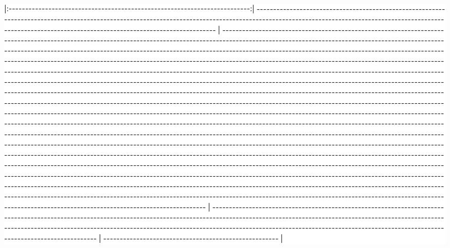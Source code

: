 |:-------------------------------------------------------------------------:| -------------------------------------------------------------------------------------------------------------------------------------------------------------------------------------------------------------------------------------------------------------- | ------------------------------------------------------------------------------------------------------------------------------------------------------------------------------------------------------------------------------------------------------------------------------------------------------------------------------------------------------------------------------------------------------------------------------------------------------------------------------------------------------------------------------------------------------------------------------------------------------------------------------------------------------------------------------------------------------------------------------------------------------------------------------------------------------------------------------------------------------------------------------------------------------------------------------------------------------------------------------------------------------------------------------------------------------------------------------------------------------------------------------------------------------------------------------------------------------------------------------------------------------------------------------------------------------------------------------------------------------------------------------------------------------------------------------------------------------------------------------------------------------------------------------------------------------------------------------------------------------------------------------------------------------------------------------------------------------------------------------------------------------------------------------------------------------------------------------------------------------------------------------------------------------------------------------------------------------------------------------------------------------------------------------------------------------------------------------------------------------------------------------------------------------------------------------------------------------------------------------------------------------------------------------------------------------------------------------------------------ | ---------------------------------------------------------------------------------------------------------------------------------------------------------------------------------------------------------------------------------------------------------------------------------------------------------------------------------------------------------------------------- | ----------------------------------------------------- |